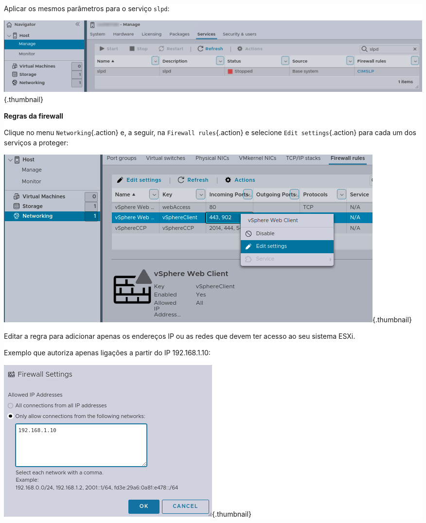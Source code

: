 Aplicar os mesmos parâmetros para o serviço `slpd`:

![serviços_slp](images/slpd_.png){.thumbnail}

**Regras da firewall**

Clique no menu `Networking`{.action} e, a seguir, na `Firewall rules`{.action} e selecione `Edit settings`{.action} para cada um dos serviços a proteger:

![blocos](images/firewall_web_.png){.thumbnail}

Editar a regra para adicionar apenas os endereços IP ou as redes que devem ter acesso ao seu sistema ESXi.

Exemplo que autoriza apenas ligações a partir do IP 192.168.1.10:

![custom](images/custom_fw_rule.png){.thumbnail}
